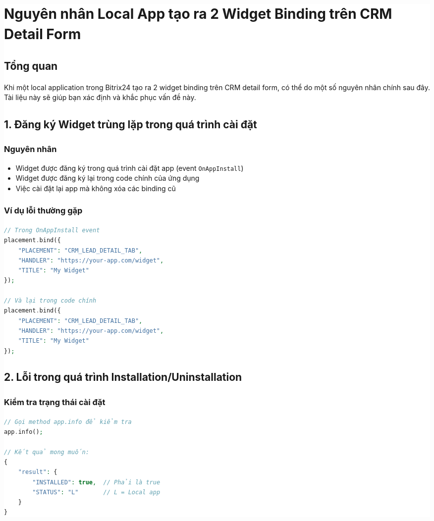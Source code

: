 # Nguyên nhân Local App tạo ra 2 Widget Binding trên CRM Detail Form

## Tổng quan

Khi một local application trong Bitrix24 tạo ra 2 widget binding trên CRM detail form, có thể do một số nguyên nhân chính sau đây. Tài liệu này sẽ giúp bạn xác định và khắc phục vấn đề này.

## 1. Đăng ký Widget trùng lặp trong quá trình cài đặt

### Nguyên nhân
- Widget được đăng ký trong quá trình cài đặt app (event `OnAppInstall`)
- Widget được đăng ký lại trong code chính của ứng dụng
- Việc cài đặt lại app mà không xóa các binding cũ

### Ví dụ lỗi thường gặp
```php
// Trong OnAppInstall event
placement.bind({
    "PLACEMENT": "CRM_LEAD_DETAIL_TAB",
    "HANDLER": "https://your-app.com/widget",
    "TITLE": "My Widget"
});

// Và lại trong code chính
placement.bind({
    "PLACEMENT": "CRM_LEAD_DETAIL_TAB", 
    "HANDLER": "https://your-app.com/widget",
    "TITLE": "My Widget"
});
```

## 2. Lỗi trong quá trình Installation/Uninstallation

### Kiểm tra trạng thái cài đặt
```php
// Gọi method app.info để kiểm tra
app.info();

// Kết quả mong muốn:
{
    "result": {
        "INSTALLED": true,  // Phải là true
        "STATUS": "L"       // L = Local app
    }
}
```
